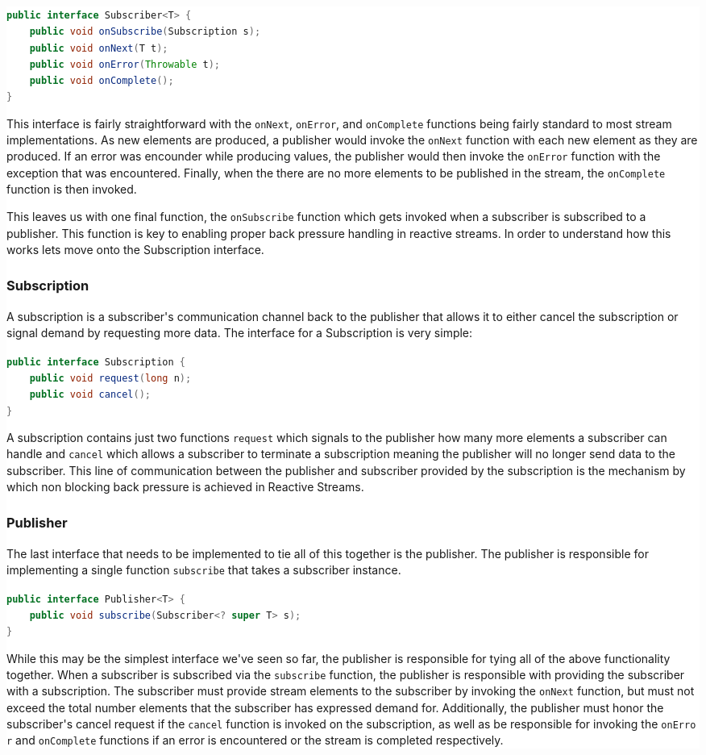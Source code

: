 ```java
public interface Subscriber<T> {
    public void onSubscribe(Subscription s);
    public void onNext(T t);
    public void onError(Throwable t);
    public void onComplete();
}
```

This interface is fairly straightforward with the ```onNext```, ```onError```, and ```onComplete``` functions being fairly standard to most stream implementations. As new elements are produced, a publisher would invoke the ```onNext``` function with each new element as they are produced. If an error was encounder while producing values, the publisher would then invoke the ```onError``` function with the exception that was encountered. Finally, when the there are no more elements to be published in the stream, the ```onComplete``` function is then invoked.

This leaves us with one final function, the ```onSubscribe``` function which gets invoked when a subscriber is subscribed to a publisher. This function is key to enabling proper back pressure handling in reactive streams. In order to understand how this works lets move onto the Subscription interface.



### **Subscription**

A subscription is a subscriber's communication channel back to the publisher that allows it to either cancel the subscription or signal demand by requesting more data. The interface for a Subscription is very simple:

```java
public interface Subscription {
    public void request(long n);
    public void cancel();
}
```

A subscription contains just two functions ```request``` which signals to the publisher how many more elements a subscriber can handle and ```cancel``` which allows a subscriber to terminate a subscription meaning the publisher will no longer send data to the subscriber. This line of communication between the publisher and subscriber provided by the subscription is the mechanism by which non blocking back pressure is achieved in Reactive Streams.



### **Publisher**

The last interface that needs to be implemented to tie all of this together is the publisher. The publisher is responsible for implementing a single function ```subscribe``` that takes a subscriber instance.

```java
public interface Publisher<T> {
    public void subscribe(Subscriber<? super T> s);
}
```

While this may be the simplest interface we've seen so far, the publisher is responsible for tying all of the above functionality together. When a subscriber is subscribed via the ```subscribe``` function, the publisher is responsible with providing the subscriber with a subscription. The subscriber must provide stream elements to the subscriber by invoking the ```onNext``` function, but must not exceed the total number elements that the subscriber has expressed demand for. Additionally, the publisher must honor the subscriber's cancel request if the ```cancel``` function is invoked on the subscription, as well as be responsible for invoking the ```onError``` and ```onComplete``` functions if an error is encountered or the stream is completed respectively.
